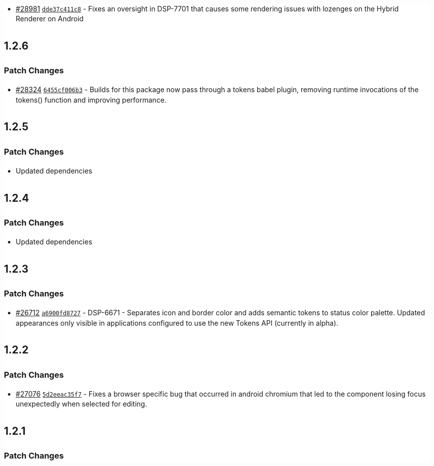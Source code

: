 - [#28981](https://bitbucket.org/atlassian/atlassian-frontend/pull-requests/28981)
  [`dde37c411c8`](https://bitbucket.org/atlassian/atlassian-frontend/commits/dde37c411c8) - Fixes an
  oversight in DSP-7701 that causes some rendering issues with lozenges on the Hybrid Renderer on
  Android

## 1.2.6

### Patch Changes

- [#28324](https://bitbucket.org/atlassian/atlassian-frontend/pull-requests/28324)
  [`6455cf006b3`](https://bitbucket.org/atlassian/atlassian-frontend/commits/6455cf006b3) - Builds
  for this package now pass through a tokens babel plugin, removing runtime invocations of the
  tokens() function and improving performance.

## 1.2.5

### Patch Changes

- Updated dependencies

## 1.2.4

### Patch Changes

- Updated dependencies

## 1.2.3

### Patch Changes

- [#26712](https://bitbucket.org/atlassian/atlassian-frontend/pull-requests/26712)
  [`a6900fd8727`](https://bitbucket.org/atlassian/atlassian-frontend/commits/a6900fd8727) -
  DSP-6671 - Separates icon and border color and adds semantic tokens to status color palette.
  Updated appearances only visible in applications configured to use the new Tokens API (currently
  in alpha).

## 1.2.2

### Patch Changes

- [#27076](https://bitbucket.org/atlassian/atlassian-frontend/pull-requests/27076)
  [`5d2eeac35f7`](https://bitbucket.org/atlassian/atlassian-frontend/commits/5d2eeac35f7) - Fixes a
  browser specific bug that occurred in android chromium that led to the component losing focus
  unexpectedly when selected for editing.

## 1.2.1

### Patch Changes
